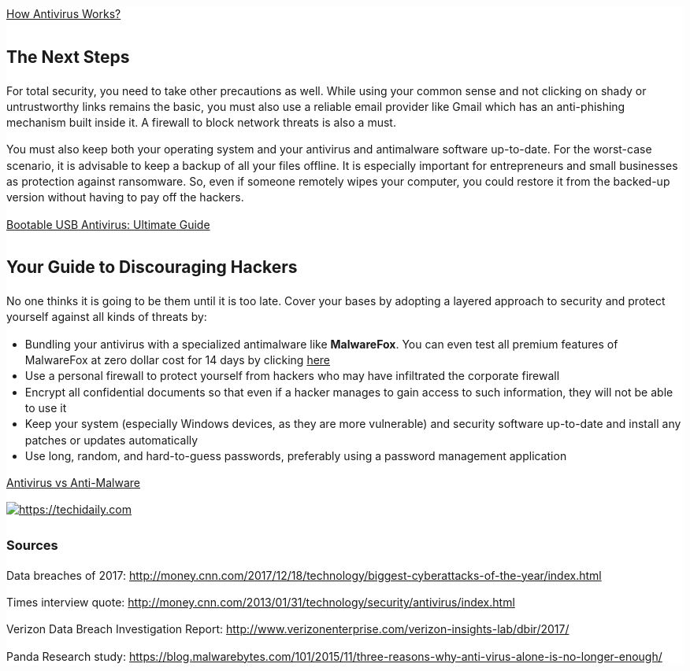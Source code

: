 [How Antivirus Works?](https://tools.techidaily.com/malwarefox/products/)

## The Next Steps

For total security, you need to take other precautions as well. While using your common sense and not clicking on shady or untrustworthy links remains the basic, you must also use a reliable email provider like Gmail which has an anti-phishing mechanism built inside it. A firewall to block network threats is also a must.

You must also keep both your operating system and your antivirus and antimalware software up-to-date. For the worst-case scenario, it is advisable to keep a backup of all your files offline. It is especially important for entrepreneurs and small businesses as protection against ransomware. So, even if someone remotely wipes your computer, you could restore it from the backed-up version without having to pay off the hackers.

[Bootable USB Antivirus: Ultimate Guide](https://tools.techidaily.com/malwarefox/products/)

## Your Guide to Discouraging Hackers

No one thinks it is going to be them until it is too late. Cover your bases by adopting a layered approach to security and protect yourself against all kinds of threats by:

* Bundling your antivirus with a specialized antimalware like **MalwareFox**. You can even test all premium features of MalwareFox at zero dollar cost for 14 days by clicking [here](https://tools.techidaily.com/malwarefox/products/)
* Use a personal firewall to protect yourself from hackers who may have infiltrated the corporate firewall
* Encrypt all confidential documents so that even if a hacker manages to gain access to such information, they will not be able to use it
* Keep your system (especially Windows devices, as they are more vulnerable) and security software up-to-date and install any patches or updates automatically
* Use long, random, and hard-to-guess passwords, preferably using a password management application

[Antivirus vs Anti-Malware](https://tools.techidaily.com/malwarefox/products/)


<a href="https://appsumo.8odi.net/c/5597632/2068439/7443" target="_top" id="2068439">
  <img src="//a.impactradius-go.com/display-ad/7443-2068439" border="0" alt="https://techidaily.com" width="728" height="90"/>
</a>
<img height="0" width="0" src="https://appsumo.8odi.net/i/5597632/2068439/7443" style="position:absolute;visibility:hidden;" border="0" />


### Sources

Data breaches of 2017: <http://money.cnn.com/2017/12/18/technology/biggest-cyberattacks-of-the-year/index.html>

Times interview quote: <http://money.cnn.com/2013/01/31/technology/security/antivirus/index.html>

Verizon Data Breach Investigation Report: <http://www.verizonenterprise.com/verizon-insights-lab/dbir/2017/>

Panda Research study: <https://blog.malwarebytes.com/101/2015/11/three-reasons-why-anti-virus-alone-is-no-longer-enough/>
